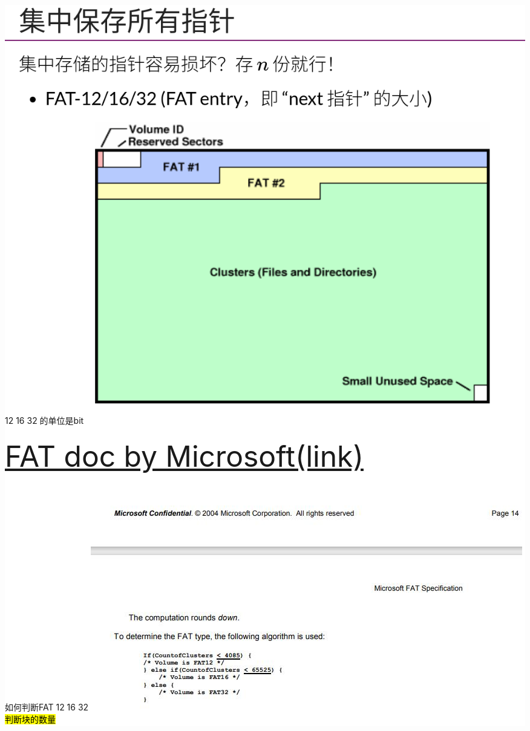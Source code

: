 ![备份指针 FAT的设计](img/2022-07-17_11-55.png)
12 16 32 的单位是bit

<font size=8>[FAT doc by Microsoft(link)](http://jyywiki.cn/pages/OS/manuals/MSFAT-spec.pdf)</font>

如何判断FAT 12 16 32
![](img/2022-07-17_12-06.jpg)
<mark>判断块的数量</mark>
